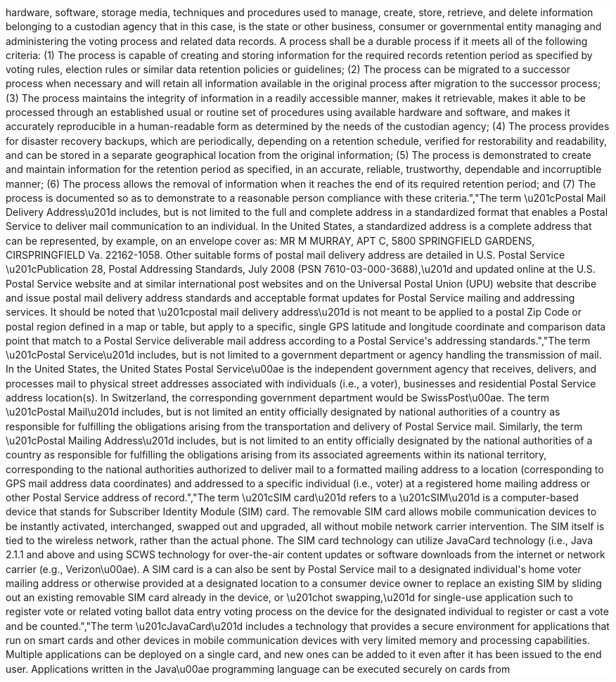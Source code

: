 hardware, software, storage media, techniques and procedures used to manage, create, store, retrieve, and delete information belonging to a custodian agency that in this case, is the state or other business, consumer or governmental entity managing and administering the voting process and related data records. A process shall be a durable process if it meets all of the following criteria: (1) The process is capable of creating and storing information for the required records retention period as specified by voting rules, election rules or similar data retention policies or guidelines; (2) The process can be migrated to a successor process when necessary and will retain all information available in the original process after migration to the successor process; (3) The process maintains the integrity of information in a readily accessible manner, makes it retrievable, makes it able to be processed through an established usual or routine set of procedures using available hardware and software, and makes it accurately reproducible in a human-readable form as determined by the needs of the custodian agency; (4) The process provides for disaster recovery backups, which are periodically, depending on a retention schedule, verified for restorability and readability, and can be stored in a separate geographical location from the original information; (5) The process is demonstrated to create and maintain information for the retention period as specified, in an accurate, reliable, trustworthy, dependable and incorruptible manner; (6) The process allows the removal of information when it reaches the end of its required retention period; and (7) The process is documented so as to demonstrate to a reasonable person compliance with these criteria.","The term \u201cPostal Mail Delivery Address\u201d includes, but is not limited to the full and complete address in a standardized format that enables a Postal Service to deliver mail communication to an individual. In the United States, a standardized address is a complete address that can be represented, by example, on an envelope cover as: MR M MURRAY, APT C, 5800 SPRINGFIELD GARDENS, CIRSPRINGFIELD Va. 22162-1058. Other suitable forms of postal mail delivery address are detailed in U.S. Postal Service \u201cPublication 28, Postal Addressing Standards, July 2008 (PSN 7610-03-000-3688),\u201d and updated online at the U.S. Postal Service website and at similar international post websites and on the Universal Postal Union (UPU) website that describe and issue postal mail delivery address standards and acceptable format updates for Postal Service mailing and addressing services. It should be noted that \u201cpostal mail delivery address\u201d is not meant to be applied to a postal Zip Code or postal region defined in a map or table, but apply to a specific, single GPS latitude and longitude coordinate and comparison data point that match to a Postal Service deliverable mail address according to a Postal Service's addressing standards.","The term \u201cPostal Service\u201d includes, but is not limited to a government department or agency handling the transmission of mail. In the United States, the United States Postal Service\u00ae is the independent government agency that receives, delivers, and processes mail to physical street addresses associated with individuals (i.e., a voter), businesses and residential Postal Service address location(s). In Switzerland, the corresponding government department would be SwissPost\u00ae. The term \u201cPostal Mail\u201d includes, but is not limited an entity officially designated by national authorities of a country as responsible for fulfilling the obligations arising from the transportation and delivery of Postal Service mail. Similarly, the term \u201cPostal Mailing Address\u201d includes, but is not limited to an entity officially designated by the national authorities of a country as responsible for fulfilling the obligations arising from its associated agreements within its national territory, corresponding to the national authorities authorized to deliver mail to a formatted mailing address to a location (corresponding to GPS mail address data coordinates) and addressed to a specific individual (i.e., voter) at a registered home mailing address or other Postal Service address of record.","The term \u201cSIM card\u201d refers to a \u201cSIM\u201d is a computer-based device that stands for Subscriber Identity Module (SIM) card. The removable SIM card allows mobile communication devices to be instantly activated, interchanged, swapped out and upgraded, all without mobile network carrier intervention. The SIM itself is tied to the wireless network, rather than the actual phone. The SIM card technology can utilize JavaCard technology (i.e., Java 2.1.1 and above and using SCWS technology for over-the-air content updates or software downloads from the internet or network carrier (e.g., Verizon\u00ae). A SIM card is a can also be sent by Postal Service mail to a designated individual's home voter mailing address or otherwise provided at a designated location to a consumer device owner to replace an existing SIM by sliding out an existing removable SIM card already in the device, or \u201chot swapping,\u201d for single-use application such to register vote or related voting ballot data entry voting process on the device for the designated individual to register or cast a vote and be counted.","The term \u201cJavaCard\u201d includes a technology that provides a secure environment for applications that run on smart cards and other devices in mobile communication devices with very limited memory and processing capabilities. Multiple applications can be deployed on a single card, and new ones can be added to it even after it has been issued to the end user. Applications written in the Java\u00ae programming language can be executed securely on cards from